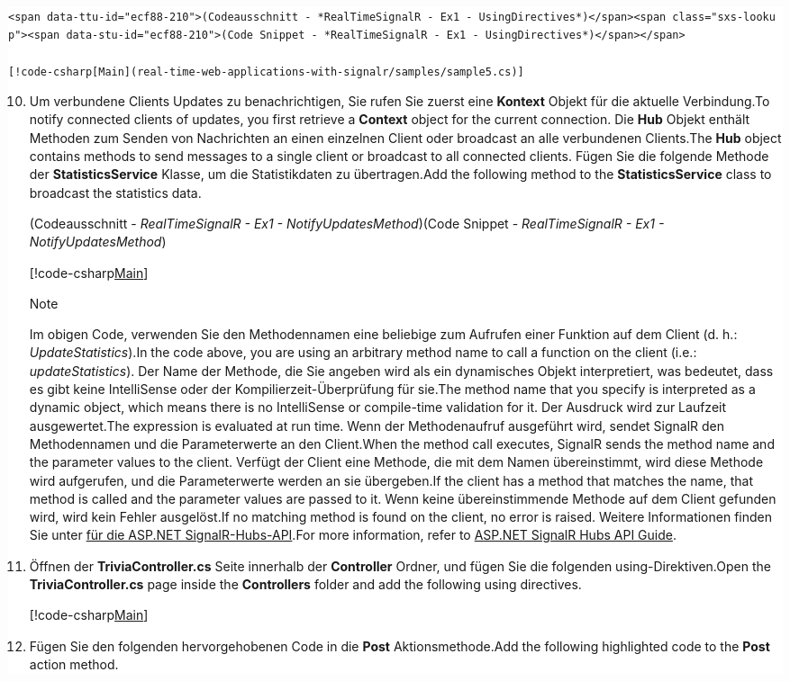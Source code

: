    <span data-ttu-id="ecf88-210">(Codeausschnitt - *RealTimeSignalR - Ex1 - UsingDirectives*)</span><span class="sxs-lookup"><span data-stu-id="ecf88-210">(Code Snippet - *RealTimeSignalR - Ex1 - UsingDirectives*)</span></span>

    [!code-csharp[Main](real-time-web-applications-with-signalr/samples/sample5.cs)]
10. <span data-ttu-id="ecf88-211">Um verbundene Clients Updates zu benachrichtigen, Sie rufen Sie zuerst eine **Kontext** Objekt für die aktuelle Verbindung.</span><span class="sxs-lookup"><span data-stu-id="ecf88-211">To notify connected clients of updates, you first retrieve a **Context** object for the current connection.</span></span> <span data-ttu-id="ecf88-212">Die **Hub** Objekt enthält Methoden zum Senden von Nachrichten an einen einzelnen Client oder broadcast an alle verbundenen Clients.</span><span class="sxs-lookup"><span data-stu-id="ecf88-212">The **Hub** object contains methods to send messages to a single client or broadcast to all connected clients.</span></span> <span data-ttu-id="ecf88-213">Fügen Sie die folgende Methode der **StatisticsService** Klasse, um die Statistikdaten zu übertragen.</span><span class="sxs-lookup"><span data-stu-id="ecf88-213">Add the following method to the **StatisticsService** class to broadcast the statistics data.</span></span>

    <span data-ttu-id="ecf88-214">(Codeausschnitt - *RealTimeSignalR - Ex1 - NotifyUpdatesMethod*)</span><span class="sxs-lookup"><span data-stu-id="ecf88-214">(Code Snippet - *RealTimeSignalR - Ex1 - NotifyUpdatesMethod*)</span></span>

    [!code-csharp[Main](real-time-web-applications-with-signalr/samples/sample6.cs)]

    > [!NOTE]
    > <span data-ttu-id="ecf88-215">Im obigen Code, verwenden Sie den Methodennamen eine beliebige zum Aufrufen einer Funktion auf dem Client (d. h.: *UpdateStatistics*).</span><span class="sxs-lookup"><span data-stu-id="ecf88-215">In the code above, you are using an arbitrary method name to call a function on the client (i.e.: *updateStatistics*).</span></span> <span data-ttu-id="ecf88-216">Der Name der Methode, die Sie angeben wird als ein dynamisches Objekt interpretiert, was bedeutet, dass es gibt keine IntelliSense oder der Kompilierzeit-Überprüfung für sie.</span><span class="sxs-lookup"><span data-stu-id="ecf88-216">The method name that you specify is interpreted as a dynamic object, which means there is no IntelliSense or compile-time validation for it.</span></span> <span data-ttu-id="ecf88-217">Der Ausdruck wird zur Laufzeit ausgewertet.</span><span class="sxs-lookup"><span data-stu-id="ecf88-217">The expression is evaluated at run time.</span></span> <span data-ttu-id="ecf88-218">Wenn der Methodenaufruf ausgeführt wird, sendet SignalR den Methodennamen und die Parameterwerte an den Client.</span><span class="sxs-lookup"><span data-stu-id="ecf88-218">When the method call executes, SignalR sends the method name and the parameter values to the client.</span></span> <span data-ttu-id="ecf88-219">Verfügt der Client eine Methode, die mit dem Namen übereinstimmt, wird diese Methode wird aufgerufen, und die Parameterwerte werden an sie übergeben.</span><span class="sxs-lookup"><span data-stu-id="ecf88-219">If the client has a method that matches the name, that method is called and the parameter values are passed to it.</span></span> <span data-ttu-id="ecf88-220">Wenn keine übereinstimmende Methode auf dem Client gefunden wird, wird kein Fehler ausgelöst.</span><span class="sxs-lookup"><span data-stu-id="ecf88-220">If no matching method is found on the client, no error is raised.</span></span> <span data-ttu-id="ecf88-221">Weitere Informationen finden Sie unter [für die ASP.NET SignalR-Hubs-API](../guide-to-the-api/hubs-api-guide-server.md).</span><span class="sxs-lookup"><span data-stu-id="ecf88-221">For more information, refer to [ASP.NET SignalR Hubs API Guide](../guide-to-the-api/hubs-api-guide-server.md).</span></span>
11. <span data-ttu-id="ecf88-222">Öffnen der **TriviaController.cs** Seite innerhalb der **Controller** Ordner, und fügen Sie die folgenden using-Direktiven.</span><span class="sxs-lookup"><span data-stu-id="ecf88-222">Open the **TriviaController.cs** page inside the **Controllers** folder and add the following using directives.</span></span>

    [!code-csharp[Main](real-time-web-applications-with-signalr/samples/sample7.cs)]
12. <span data-ttu-id="ecf88-223">Fügen Sie den folgenden hervorgehobenen Code in die **Post** Aktionsmethode.</span><span class="sxs-lookup"><span data-stu-id="ecf88-223">Add the following highlighted code to the **Post** action method.</span></span>
